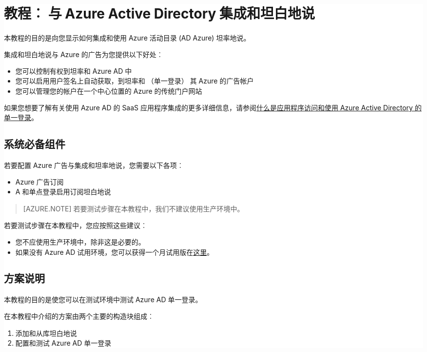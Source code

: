<properties
    pageTitle="教程︰ 与 Azure Active Directory 集成和坦白地说 |Microsoft Azure"
    description="了解如何配置单一登录之间 Azure Active Directory 和坦率地说。"
    services="active-directory"
    documentationCenter=""
    authors="jeevansd"
    manager="femila"
    editor=""/>

<tags
    ms.service="active-directory"
    ms.workload="identity"
    ms.tgt_pltfrm="na"
    ms.devlang="na"
    ms.topic="article"
    ms.date="08/12/2016"
    ms.author="jeedes"/>


# <a name="tutorial-azure-active-directory-integration-with-frankly"></a>教程︰ 与 Azure Active Directory 集成和坦白地说

本教程的目的是向您显示如何集成和使用 Azure 活动目录 (AD Azure) 坦率地说。

集成和坦白地说与 Azure 的广告为您提供以下好处︰

- 您可以控制有权到坦率和 Azure AD 中
- 您可以启用用户签名上自动获取，到坦率和 （单一登录） 其 Azure 的广告帐户
- 您可以管理您的帐户在一个中心位置的 Azure 的传统门户网站

如果您想要了解有关使用 Azure AD 的 SaaS 应用程序集成的更多详细信息，请参阅[什么是应用程序访问和使用 Azure Active Directory 的单一登录](active-directory-appssoaccess-whatis.md)。

## <a name="prerequisites"></a>系统必备组件

若要配置 Azure 广告与集成和坦率地说，您需要以下各项︰

- Azure 广告订阅
- A 和单点登录启用订阅坦白地说


> [AZURE.NOTE] 若要测试步骤在本教程中，我们不建议使用生产环境中。


若要测试步骤在本教程中，您应按照这些建议︰

- 您不应使用生产环境中，除非这是必要的。
- 如果没有 Azure AD 试用环境，您可以获得一个月试用版在[这里](https://azure.microsoft.com/pricing/free-trial/)。


## <a name="scenario-description"></a>方案说明
本教程的目的是使您可以在测试环境中测试 Azure AD 单一登录。

在本教程中介绍的方案由两个主要的构造块组成︰

1. 添加和从库坦白地说
2. 配置和测试 Azure AD 单一登录


[1]: ./media/active-directory-saas-andfrankly-tutorial/tutorial_general_01.png
[2]: ./media/active-directory-saas-andfrankly-tutorial/tutorial_general_02.png
[3]: ./media/active-directory-saas-andfrankly-tutorial/tutorial_general_03.png
[4]: ./media/active-directory-saas-andfrankly-tutorial/tutorial_general_04.png
[6]: ./media/active-directory-saas-andfrankly-tutorial/tutorial_general_05.png
[10]: ./media/active-directory-saas-andfrankly-tutorial/tutorial_general_06.png
[11]: ./media/active-directory-saas-andfrankly-tutorial/tutorial_general_07.png
[20]: ./media/active-directory-saas-andfrankly-tutorial/tutorial_general_100.png
[200]: ./media/active-directory-saas-andfrankly-tutorial/tutorial_general_200.png
[201]: ./media/active-directory-saas-andfrankly-tutorial/tutorial_general_201.png
[203]: ./media/active-directory-saas-andfrankly-tutorial/tutorial_general_203.png
[204]: ./media/active-directory-saas-andfrankly-tutorial/tutorial_general_204.png
[205]: ./media/active-directory-saas-andfrankly-tutorial/tutorial_general_205.png